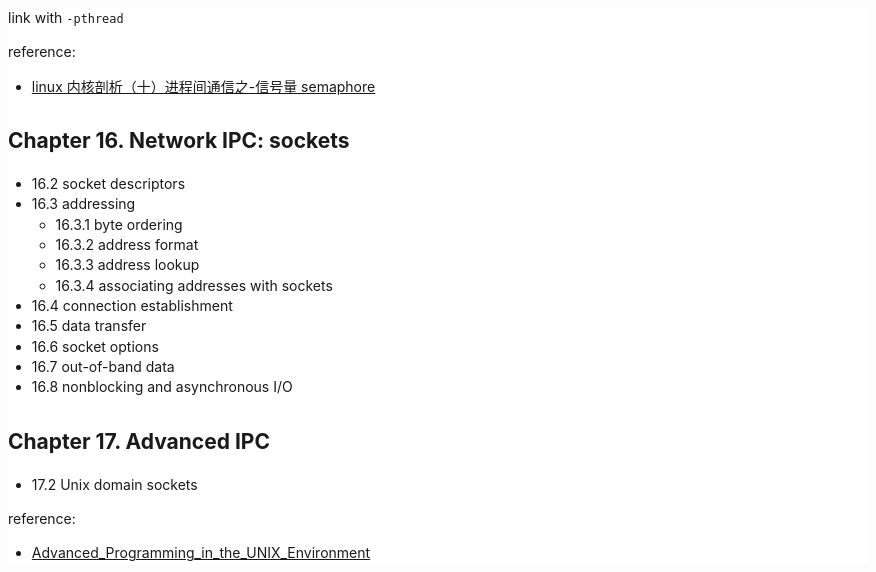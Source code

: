   link with `-pthread`

  reference:

- [linux 内核剖析（十）进程间通信之-信号量 semaphore](https://www.cnblogs.com/alantu2018/p/8991393.html)

## Chapter 16. Network IPC: sockets

- 16.2 socket descriptors
- 16.3 addressing
  - 16.3.1 byte ordering
  - 16.3.2 address format
  - 16.3.3 address lookup
  - 16.3.4 associating addresses with sockets
- 16.4 connection establishment
- 16.5 data transfer
- 16.6 socket options
- 16.7 out-of-band data
- 16.8 nonblocking and asynchronous I/O

## Chapter 17. Advanced IPC

- 17.2 Unix domain sockets

reference:

- [Advanced_Programming_in_the_UNIX_Environment](https://zodml.org/sites/default/files/Advanced_Programming_in_the_UNIX_Environment%2C_3rd_Edition.pdf)
